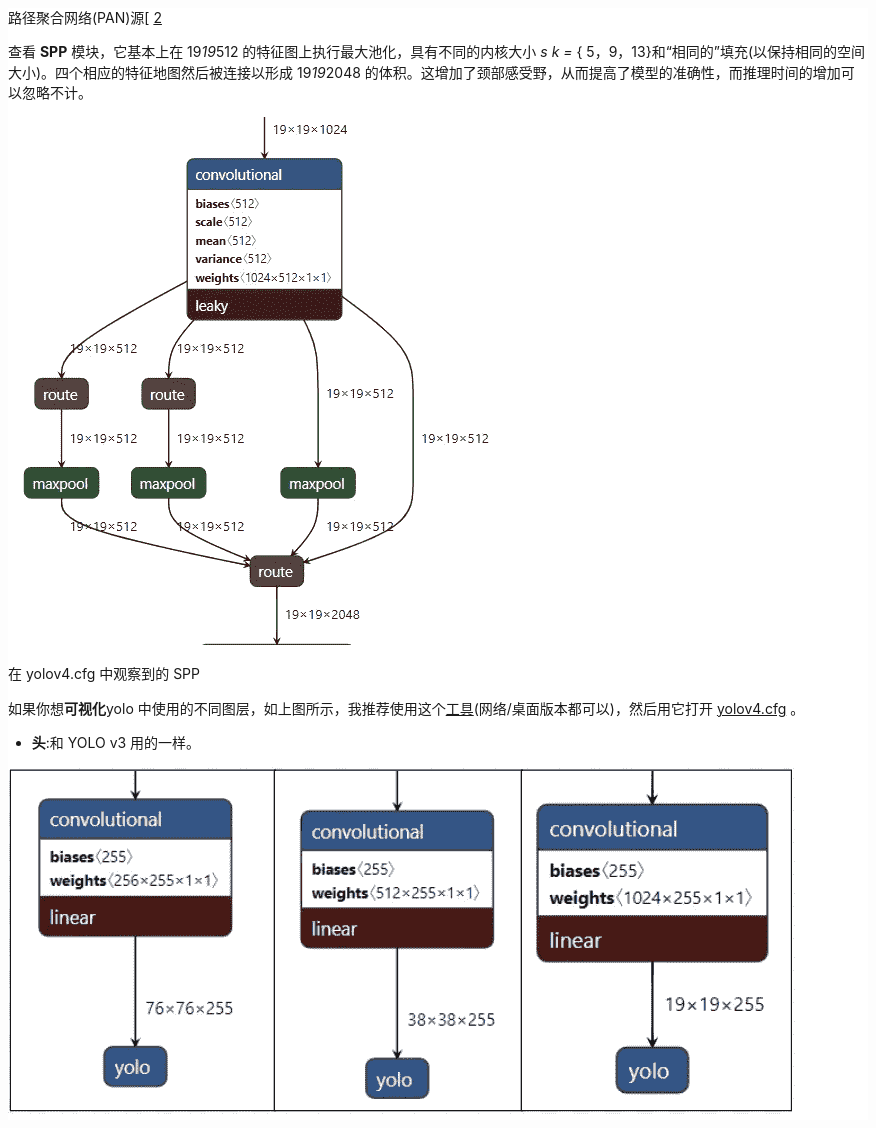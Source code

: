 路径聚合网络(PAN)源[ [2](#6ac9)

查看 **SPP** 模块，它基本上在 19*19*512 的特征图上执行最大池化，具有不同的内核大小 *s k =* { 5，9，13}和“相同的”填充(以保持相同的空间大小)。四个相应的特征地图然后被连接以形成 19*19*2048 的体积。这增加了颈部感受野，从而提高了模型的准确性，而推理时间的增加可以忽略不计。

![](img/cd21237ecd726ce3586a14421182b72f.png)

在 yolov4.cfg 中观察到的 SPP

如果你想**可视化**yolo 中使用的不同图层，如上图所示，我推荐使用这个[工具](https://github.com/lutzroeder/netron)(网络/桌面版本都可以)，然后用它打开 [yolov4.cfg](https://github.com/AlexeyAB/darknet/blob/master/cfg/yolov4.cfg) 。

*   **头**:和 YOLO v3 用的一样。

![](img/042f0eeb4924300bd13ed23730284a26.png)
